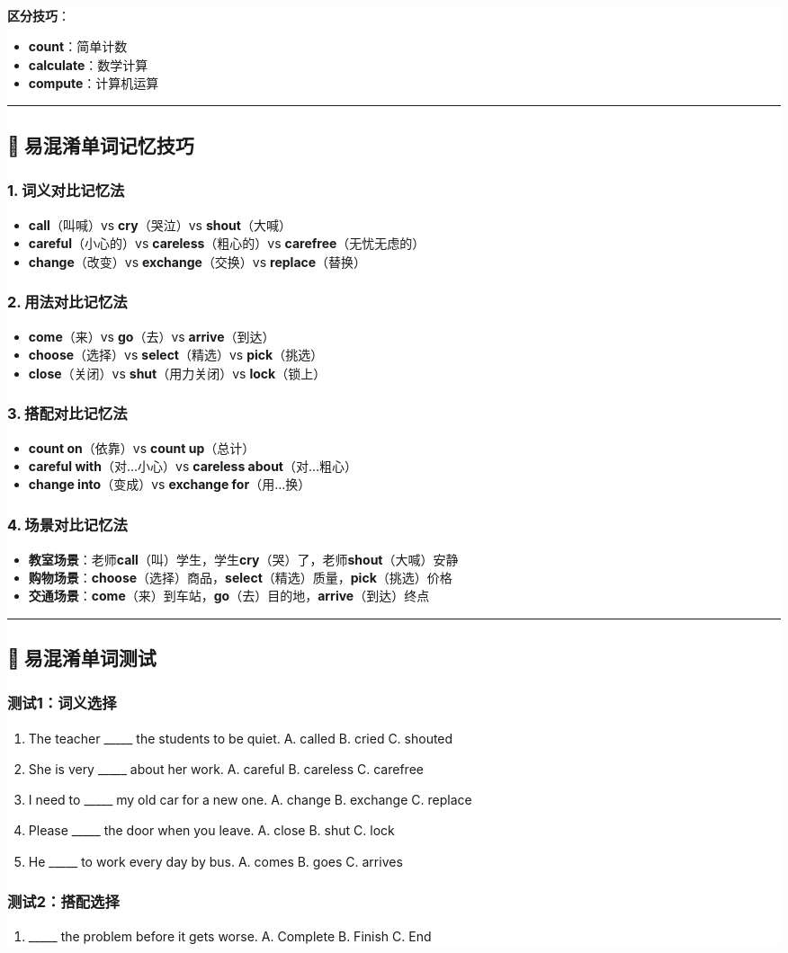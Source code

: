 **区分技巧**：
- **count**：简单计数
- **calculate**：数学计算
- **compute**：计算机运算

---

## 🎯 易混淆单词记忆技巧

### 1. 词义对比记忆法
- **call**（叫喊）vs **cry**（哭泣）vs **shout**（大喊）
- **careful**（小心的）vs **careless**（粗心的）vs **carefree**（无忧无虑的）
- **change**（改变）vs **exchange**（交换）vs **replace**（替换）

### 2. 用法对比记忆法
- **come**（来）vs **go**（去）vs **arrive**（到达）
- **choose**（选择）vs **select**（精选）vs **pick**（挑选）
- **close**（关闭）vs **shut**（用力关闭）vs **lock**（锁上）

### 3. 搭配对比记忆法
- **count on**（依靠）vs **count up**（总计）
- **careful with**（对...小心）vs **careless about**（对...粗心）
- **change into**（变成）vs **exchange for**（用...换）

### 4. 场景对比记忆法
- **教室场景**：老师**call**（叫）学生，学生**cry**（哭）了，老师**shout**（大喊）安静
- **购物场景**：**choose**（选择）商品，**select**（精选）质量，**pick**（挑选）价格
- **交通场景**：**come**（来）到车站，**go**（去）目的地，**arrive**（到达）终点

---

## 📝 易混淆单词测试

### 测试1：词义选择
1. The teacher _____ the students to be quiet.
   A. called  B. cried  C. shouted

2. She is very _____ about her work.
   A. careful  B. careless  C. carefree

3. I need to _____ my old car for a new one.
   A. change  B. exchange  C. replace

4. Please _____ the door when you leave.
   A. close  B. shut  C. lock

5. He _____ to work every day by bus.
   A. comes  B. goes  C. arrives

### 测试2：搭配选择
1. _____ the problem before it gets worse.
   A. Complete  B. Finish  C. End
